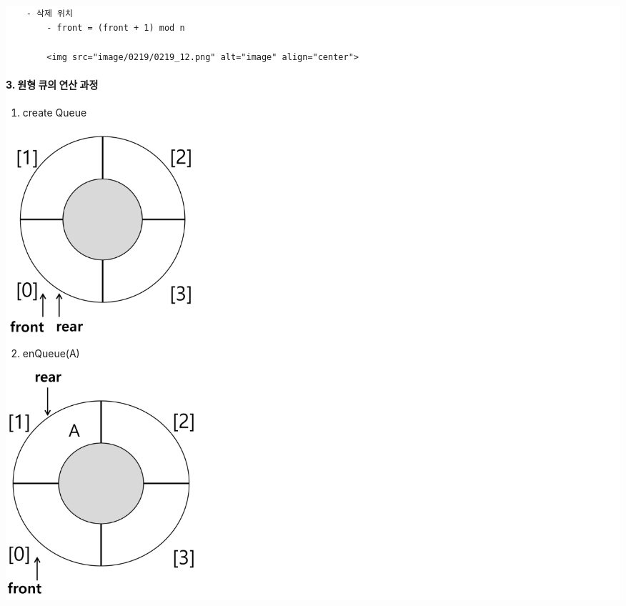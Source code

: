         - 삭제 위치
            - front = (front + 1) mod n
            
            <img src="image/0219/0219_12.png" alt="image" align="center">
            

#### 3. 원형 큐의 연산 과정

1. create Queue

<img src="image/0219/0219_13.png" alt="image" align="center">

2. enQueue(A)

<img src="image/0219/0219_14.png" alt="image" align="center">
